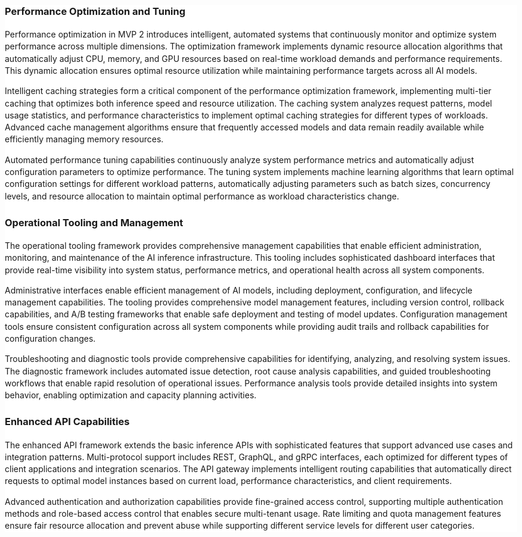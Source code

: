 ### Performance Optimization and Tuning

Performance optimization in MVP 2 introduces intelligent, automated systems that continuously monitor and optimize system performance across multiple dimensions. The optimization framework implements dynamic resource allocation algorithms that automatically adjust CPU, memory, and GPU resources based on real-time workload demands and performance requirements. This dynamic allocation ensures optimal resource utilization while maintaining performance targets across all AI models.

Intelligent caching strategies form a critical component of the performance optimization framework, implementing multi-tier caching that optimizes both inference speed and resource utilization. The caching system analyzes request patterns, model usage statistics, and performance characteristics to implement optimal caching strategies for different types of workloads. Advanced cache management algorithms ensure that frequently accessed models and data remain readily available while efficiently managing memory resources.

Automated performance tuning capabilities continuously analyze system performance metrics and automatically adjust configuration parameters to optimize performance. The tuning system implements machine learning algorithms that learn optimal configuration settings for different workload patterns, automatically adjusting parameters such as batch sizes, concurrency levels, and resource allocation to maintain optimal performance as workload characteristics change.

### Operational Tooling and Management

The operational tooling framework provides comprehensive management capabilities that enable efficient administration, monitoring, and maintenance of the AI inference infrastructure. This tooling includes sophisticated dashboard interfaces that provide real-time visibility into system status, performance metrics, and operational health across all system components.

Administrative interfaces enable efficient management of AI models, including deployment, configuration, and lifecycle management capabilities. The tooling provides comprehensive model management features, including version control, rollback capabilities, and A/B testing frameworks that enable safe deployment and testing of model updates. Configuration management tools ensure consistent configuration across all system components while providing audit trails and rollback capabilities for configuration changes.

Troubleshooting and diagnostic tools provide comprehensive capabilities for identifying, analyzing, and resolving system issues. The diagnostic framework includes automated issue detection, root cause analysis capabilities, and guided troubleshooting workflows that enable rapid resolution of operational issues. Performance analysis tools provide detailed insights into system behavior, enabling optimization and capacity planning activities.

### Enhanced API Capabilities

The enhanced API framework extends the basic inference APIs with sophisticated features that support advanced use cases and integration patterns. Multi-protocol support includes REST, GraphQL, and gRPC interfaces, each optimized for different types of client applications and integration scenarios. The API gateway implements intelligent routing capabilities that automatically direct requests to optimal model instances based on current load, performance characteristics, and client requirements.

Advanced authentication and authorization capabilities provide fine-grained access control, supporting multiple authentication methods and role-based access control that enables secure multi-tenant usage. Rate limiting and quota management features ensure fair resource allocation and prevent abuse while supporting different service levels for different user categories.
